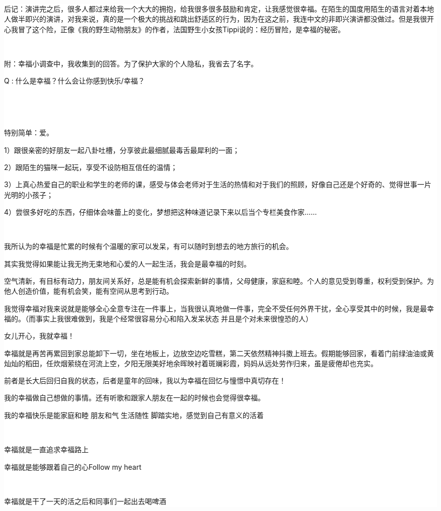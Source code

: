 后记：演讲完之后，很多人都过来给我一个大大的拥抱，给我很多很多鼓励和肯定，让我感觉很幸福。在陌生的国度用陌生的语言对着本地人做半即兴的演讲，对我来说，真的是一个极大的挑战和跳出舒适区的行为，因为在这之前，我连中文的非即兴演讲都没做过。但是我很开心我冒了这个险，正像《我的野生动物朋友》的作者，法国野生小女孩Tippi说的：经历冒险，是幸福的秘密。

&nbsp;

附：幸福小调查中，我收集到的回答。为了保护大家的个人隐私，我省去了名字。

Q : 什么是幸福？什么会让你感到快乐/幸福？

&nbsp;

&nbsp;

特别简单：爱。

1）跟很亲密的好朋友一起八卦吐槽，分享彼此最细腻最毒舌最犀利的一面；

<p align="left">
  2）跟陌生的猫咪一起玩，享受不设防相互信任的温情；
</p>

<p align="left">
  3）上真心热爱自己的职业和学生的老师的课，感受与体会老师对于生活的热情和对于我们的照顾，好像自己还是个好奇的、觉得世事一片光明的小孩子；
</p>

<p align="left">
  4）尝很多好吃的东西，仔细体会味蕾上的变化，梦想把这种味道记录下来以后当个专栏美食作家&#8230;&#8230;
</p>

&nbsp;

我所认为的幸福是忙累的时候有个温暖的家可以发呆，有可以随时到想去的地方旅行的机会。

其实我觉得如果能让我无拘无束地和心爱的人一起生活，我会是最幸福的时刻。

空气清新，有目标有动力，朋友间关系好，总是能有机会探索新鲜的事情，父母健康，家庭和睦。个人的意见受到尊重，权利受到保护。为他人创造价值，能有机会笑，能有空间从思考到行动。

我觉得幸福对我来说就是能够全心全意专注在一件事上，当我很认真地做一件事，完全不受任何外界干扰，全心享受其中的时候，我是最幸福的。（而事实上我很难做到，我是个经常很容易分心和陷入发呆状态 并且是个对未来很惶恐的人）

女儿开心，我就幸福！

幸福就是再苦再累回到家总能卸下一切，坐在地板上，边放空边吃雪糕，第二天依然精神抖擞上班去。假期能够回家，看着门前绿油油或黄灿灿的稻田，任炊烟萦绕在河流上空，夕阳无限美好地余晖映衬着斑斓彩霞，妈妈从远处劳作归来，虽是疲倦却也充实。

<p align="left">
  前者是长大后回归自我的状态，后者是童年的回味，我以为幸福在回忆与憧憬中真切存在！
</p>

我的幸福做自己想做的事情。还有听歌和跟家人朋友在一起的时候也会觉得很幸福。

我的幸福快乐是能家庭和睦 朋友和气 生活随性 脚踏实地，感觉到自己有意义的活着

&nbsp;

幸福就是一直追求幸福路上

幸福就是能够跟着自己的心Follow my heart

&nbsp;

幸福就是干了一天的活之后和同事们一起出去喝啤酒
